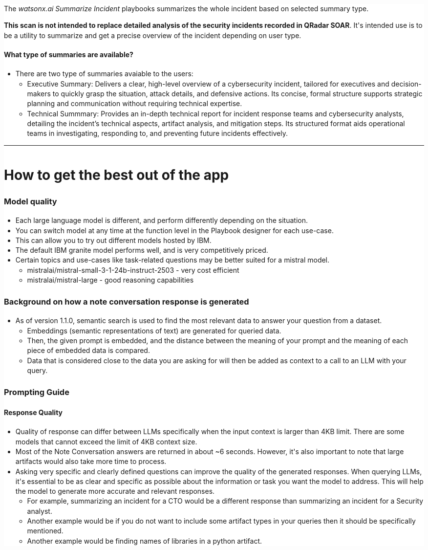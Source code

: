 The *watsonx.ai Summarize Incident* playbooks summarizes the whole incident based on selected summary type.

**This scan is not intended to replace detailed analysis of the security incidents recorded in QRadar SOAR**. It's intended use is to be a utility to summarize and get a precise overview of the incident depending on user type.

#### What type of summaries are available?

- There are two type of summaries avaiable to the users:
  - Executive Summary: Delivers a clear, high-level overview of a cybersecurity incident, tailored for executives and decision-makers to quickly grasp the situation, attack details, and defensive actions. Its concise, formal structure supports strategic planning and communication without requiring technical expertise.
  - Technical Summmary: Provides an in-depth technical report for incident response teams and cybersecurity analysts, detailing the incident’s technical aspects, artifact analysis, and mitigation steps. Its structured format aids operational teams in investigating, responding to, and preventing future incidents effectively.
---

# How to get the best out of the app

### Model quality

- Each large language model is different, and perform differently depending on the situation.
- You can switch model at any time at the function level in the Playbook designer for each use-case.
- This can allow you to try out different models hosted by IBM.
- The default IBM granite model performs well, and is very competitively priced.
- Certain topics and use-cases like task-related questions may be better suited for a mistral model.
  - mistralai/mistral-small-3-1-24b-instruct-2503 - very cost efficient
  - mistralai/mistral-large - good reasoning capabilities


### Background on how a note conversation response is generated

- As of version 1.1.0, semantic search is used to find the most relevant data to answer your question from a dataset.
  - Embeddings (semantic representations of text) are generated for queried data.
  - Then, the given prompt is embedded, and the distance between the meaning of your prompt and the meaning of each piece of embedded data is compared.
  - Data that is considered close to the data you are asking for will then be added as context to a call to an LLM with your query.

### Prompting Guide

#### Response Quality

- Quality of response can differ between LLMs specifically when the input context is larger than 4KB limit. There are some models that cannot exceed the limit of 4KB context size.
- Most of the Note Conversation answers are returned in about ~6 seconds. However, it's also important to note that large artifacts would also take more time to process.
- Asking very specific and clearly defined questions can improve the quality of the generated responses. When querying LLMs, it's essential to be as clear and specific as possible about the information or task you want the model to address. This will help the model to generate more accurate and relevant responses.
  - For example, summarizing an incident for a CTO would be a different response than summarizing an incident for a Security analyst.
  - Another example would be if you do not want to include some artifact types in your queries then it should be specifically mentioned.
  - Another example would be finding names of libraries in a python artifact.